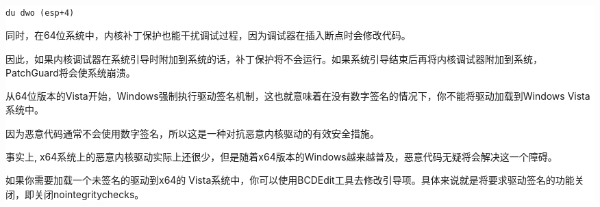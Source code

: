 ```du dwo (esp+4)```
    
同时，在64位系统中，内核补丁保护也能干扰调试过程，因为调试器在插入断点时会修改代码。

因此，如果内核调试器在系统引导时附加到系统的话，补丁保护将不会运行。如果系统引导结束后再将内核调试器附加到系统，PatchGuard将会使系统崩溃。

从64位版本的Vista开始，Windows强制执行驱动签名机制，这也就意味着在没有数字签名的情况下，你不能将驱动加载到Windows Vista系统中。

因为恶意代码通常不会使用数字签名，所以这是一种对抗恶意内核驱动的有效安全措施。

事实上, x64系统上的恶意内核驱动实际上还很少，但是随着x64版本的Windows越来越普及，恶意代码无疑将会解决这一个障碍。

如果你需要加载一个未签名的驱动到x64的 Vista系统中，你可以使用BCDEdit工具去修改引导项。具体来说就是将要求驱动签名的功能关闭，即关闭nointegritychecks。

